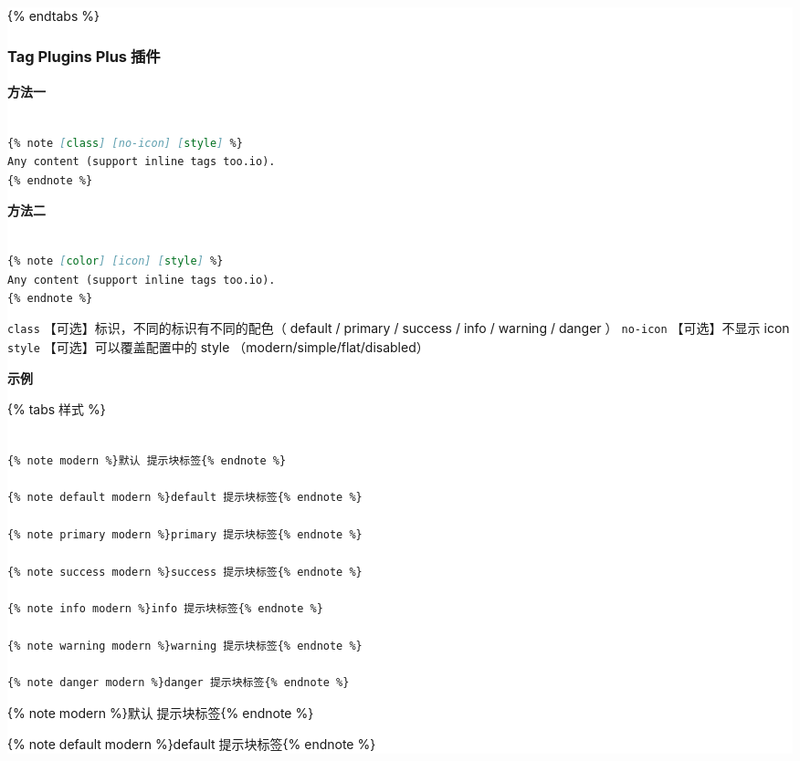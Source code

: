 

{% endtabs %}

### Tag Plugins Plus 插件

**方法一**

```Markdown

{% note [class] [no-icon] [style] %}
Any content (support inline tags too.io).
{% endnote %}

```

**方法二**

```Markdown

{% note [color] [icon] [style] %}
Any content (support inline tags too.io).
{% endnote %}

```

`class`	【可选】标识，不同的标识有不同的配色（ default / primary / success / info / warning / danger ）
`no-icon`	【可选】不显示 icon
`style`	【可选】可以覆盖配置中的 style
（modern/simple/flat/disabled）

**示例**

{% tabs 样式 %}


```Markdown

{% note modern %}默认 提示块标签{% endnote %}

{% note default modern %}default 提示块标签{% endnote %}

{% note primary modern %}primary 提示块标签{% endnote %}

{% note success modern %}success 提示块标签{% endnote %}

{% note info modern %}info 提示块标签{% endnote %}

{% note warning modern %}warning 提示块标签{% endnote %}

{% note danger modern %}danger 提示块标签{% endnote %}

```

{% note modern %}默认 提示块标签{% endnote %}

{% note default modern %}default 提示块标签{% endnote %}
